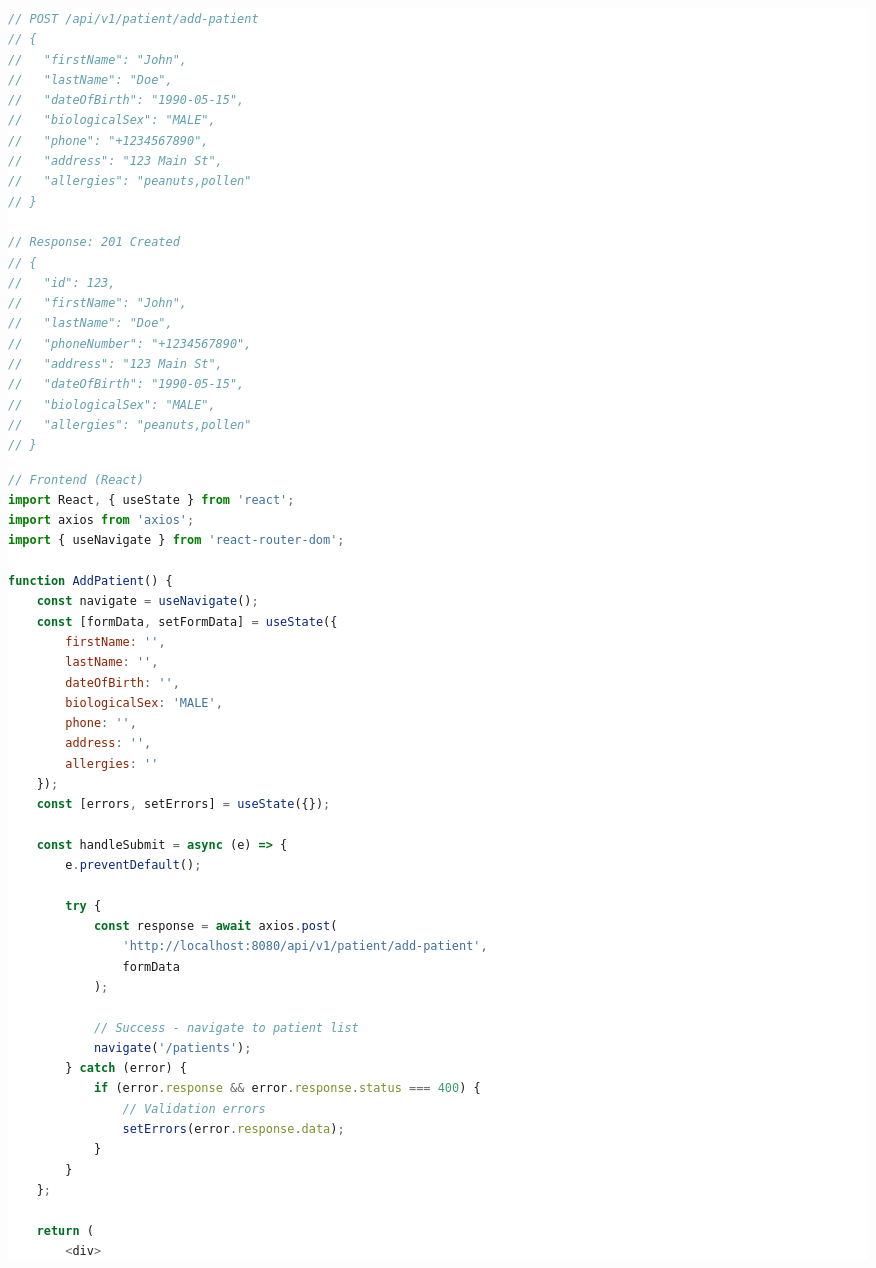 ```java
// POST /api/v1/patient/add-patient
// {
//   "firstName": "John",
//   "lastName": "Doe",
//   "dateOfBirth": "1990-05-15",
//   "biologicalSex": "MALE",
//   "phone": "+1234567890",
//   "address": "123 Main St",
//   "allergies": "peanuts,pollen"
// }

// Response: 201 Created
// {
//   "id": 123,
//   "firstName": "John",
//   "lastName": "Doe",
//   "phoneNumber": "+1234567890",
//   "address": "123 Main St",
//   "dateOfBirth": "1990-05-15",
//   "biologicalSex": "MALE",
//   "allergies": "peanuts,pollen"
// }
```

```javascript
// Frontend (React)
import React, { useState } from 'react';
import axios from 'axios';
import { useNavigate } from 'react-router-dom';

function AddPatient() {
    const navigate = useNavigate();
    const [formData, setFormData] = useState({
        firstName: '',
        lastName: '',
        dateOfBirth: '',
        biologicalSex: 'MALE',
        phone: '',
        address: '',
        allergies: ''
    });
    const [errors, setErrors] = useState({});
    
    const handleSubmit = async (e) => {
        e.preventDefault();
        
        try {
            const response = await axios.post(
                'http://localhost:8080/api/v1/patient/add-patient',
                formData
            );
            
            // Success - navigate to patient list
            navigate('/patients');
        } catch (error) {
            if (error.response && error.response.status === 400) {
                // Validation errors
                setErrors(error.response.data);
            }
        }
    };
    
    return (
        <div>
```